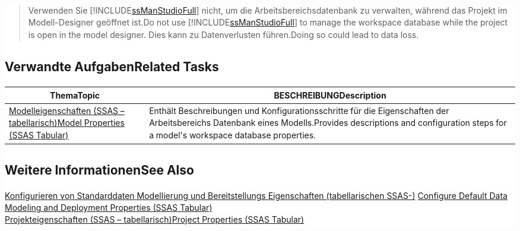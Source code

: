 >  <span data-ttu-id="87290-180">Verwenden Sie [!INCLUDE[ssManStudioFull](../../includes/ssmanstudiofull-md.md)] nicht, um die Arbeitsbereichsdatenbank zu verwalten, während das Projekt im Modell-Designer geöffnet ist.</span><span class="sxs-lookup"><span data-stu-id="87290-180">Do not use [!INCLUDE[ssManStudioFull](../../includes/ssmanstudiofull-md.md)] to manage the workspace database while the project is open in the model designer.</span></span> <span data-ttu-id="87290-181">Dies kann zu Datenverlusten führen.</span><span class="sxs-lookup"><span data-stu-id="87290-181">Doing so could lead to data loss.</span></span>  
  
##  <a name="related-tasks"></a><a name="bkmk_related_tasks"></a> <span data-ttu-id="87290-182">Verwandte Aufgaben</span><span class="sxs-lookup"><span data-stu-id="87290-182">Related Tasks</span></span>  
  
|<span data-ttu-id="87290-183">Thema</span><span class="sxs-lookup"><span data-stu-id="87290-183">Topic</span></span>|<span data-ttu-id="87290-184">BESCHREIBUNG</span><span class="sxs-lookup"><span data-stu-id="87290-184">Description</span></span>|  
|-----------|-----------------|  
|[<span data-ttu-id="87290-185">Modelleigenschaften &#40;SSAS – tabellarisch&#41;</span><span class="sxs-lookup"><span data-stu-id="87290-185">Model Properties &#40;SSAS Tabular&#41;</span></span>](model-properties-ssas-tabular.md)|<span data-ttu-id="87290-186">Enthält Beschreibungen und Konfigurationsschritte für die Eigenschaften der Arbeitsbereichs Datenbank eines Modells.</span><span class="sxs-lookup"><span data-stu-id="87290-186">Provides descriptions and configuration steps for a model's workspace database properties.</span></span>|  
  
## <a name="see-also"></a><span data-ttu-id="87290-187">Weitere Informationen</span><span class="sxs-lookup"><span data-stu-id="87290-187">See Also</span></span>  
 <span data-ttu-id="87290-188">[Konfigurieren von Standarddaten Modellierung und Bereitstellungs Eigenschaften &#40;tabellarischen SSAS-&#41;](configure-default-data-modeling-and-deployment-properties-ssas-tabular.md) </span><span class="sxs-lookup"><span data-stu-id="87290-188">[Configure Default Data Modeling and Deployment Properties &#40;SSAS Tabular&#41;](configure-default-data-modeling-and-deployment-properties-ssas-tabular.md) </span></span>  
 [<span data-ttu-id="87290-189">Projekteigenschaften &#40;SSAS – tabellarisch&#41;</span><span class="sxs-lookup"><span data-stu-id="87290-189">Project Properties &#40;SSAS Tabular&#41;</span></span>](properties-ssas-tabular.md)  
  
  
